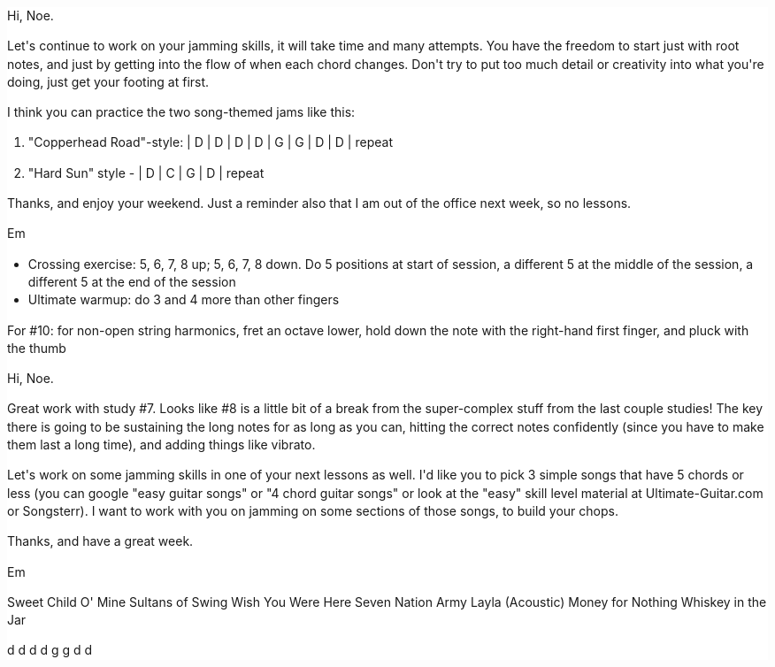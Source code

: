 Hi, Noe.

Let's continue to work on your jamming skills, it will take time and many attempts.  You have the freedom to start just with root notes, and just by getting into the flow of  when each chord changes.  Don't try to put too much detail or creativity into what you're doing, just get your footing at first.

I think you can practice the two song-themed jams like this:

1) "Copperhead Road"-style: | D | D | D | D | G | G | D | D | repeat

2) "Hard Sun" style - | D | C | G | D | repeat

Thanks, and enjoy your weekend.  Just a reminder also that I am out of the office next week, so no lessons.

Em


* Crossing exercise: 5, 6, 7, 8 up; 5, 6, 7, 8 down. Do 5 positions at start of session, a different 5 at the middle of the session, a different 5 at the end of the session
* Ultimate warmup: do 3 and 4 more than other fingers

For #10: for non-open string harmonics, fret an octave lower, hold down the note with the right-hand first finger, and pluck with the thumb

Hi, Noe.

Great work with study #7.   Looks like #8 is a little bit of a break from the super-complex stuff from the last couple studies!  The key there is going to be sustaining the long notes for as long as you can, hitting the correct notes confidently (since you have to make them last a long time), and adding things like vibrato.

Let's work on some jamming skills in one of your next lessons as well.  I'd like you to pick 3 simple songs that have 5 chords or less (you can google "easy guitar songs" or "4 chord guitar songs" or look at the "easy" skill level material at Ultimate-Guitar.com or Songsterr).  I want to work with you on jamming on some sections of those songs, to build your chops.

Thanks, and have a great week.

Em

Sweet Child O' Mine
Sultans of Swing
Wish You Were Here
Seven Nation Army
Layla (Acoustic)
Money for Nothing
Whiskey in the Jar 


d
d
d
d
g
g
d
d
